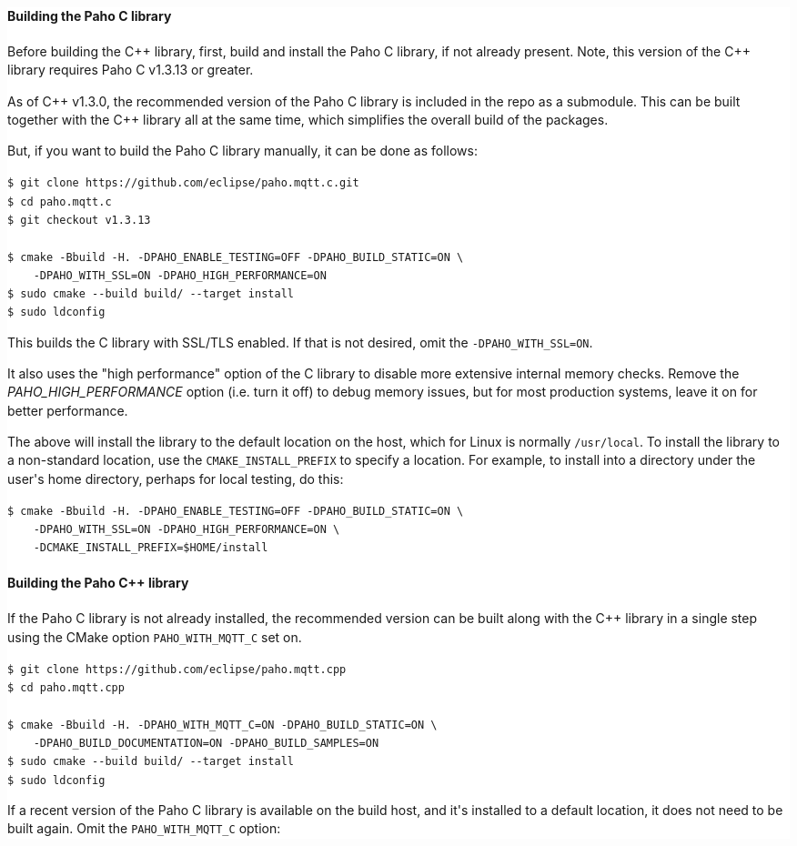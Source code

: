 #### Building the Paho C library

Before building the C++ library, first, build and install the Paho C library, if not already present. Note, this version of the C++ library requires Paho C v1.3.13 or greater.

As of C++ v1.3.0, the recommended version of the Paho C library is included in the repo as a submodule. This can be built together with the C++ library all at the same time, which simplifies the overall build of the packages.

But, if you want to build the Paho C library manually, it can be done as follows:

```
$ git clone https://github.com/eclipse/paho.mqtt.c.git
$ cd paho.mqtt.c
$ git checkout v1.3.13

$ cmake -Bbuild -H. -DPAHO_ENABLE_TESTING=OFF -DPAHO_BUILD_STATIC=ON \
    -DPAHO_WITH_SSL=ON -DPAHO_HIGH_PERFORMANCE=ON
$ sudo cmake --build build/ --target install
$ sudo ldconfig
```

This builds the C library with SSL/TLS enabled. If that is not desired, omit the `-DPAHO_WITH_SSL=ON`.

It also uses the "high performance" option of the C library to disable more extensive internal memory checks. Remove the _PAHO_HIGH_PERFORMANCE_ option (i.e. turn it off) to debug memory issues, but for most production systems, leave it on for better performance.

The above will install the library to the default location on the host, which for Linux is normally `/usr/local`. To install the library to a non-standard location, use the `CMAKE_INSTALL_PREFIX` to specify a location. For example, to install into a directory under the user's home directory, perhaps for local testing, do this:

```
$ cmake -Bbuild -H. -DPAHO_ENABLE_TESTING=OFF -DPAHO_BUILD_STATIC=ON \
    -DPAHO_WITH_SSL=ON -DPAHO_HIGH_PERFORMANCE=ON \
    -DCMAKE_INSTALL_PREFIX=$HOME/install
```

#### Building the Paho C++ library

If the Paho C library is not already installed, the recommended version can be built along with the C++ library in a single step using the CMake option `PAHO_WITH_MQTT_C` set on.

```
$ git clone https://github.com/eclipse/paho.mqtt.cpp
$ cd paho.mqtt.cpp

$ cmake -Bbuild -H. -DPAHO_WITH_MQTT_C=ON -DPAHO_BUILD_STATIC=ON \
    -DPAHO_BUILD_DOCUMENTATION=ON -DPAHO_BUILD_SAMPLES=ON
$ sudo cmake --build build/ --target install
$ sudo ldconfig
```

If a recent version of the Paho C library is available on the build host, and it's installed to a default location, it does not need to be built again. Omit the `PAHO_WITH_MQTT_C` option:
